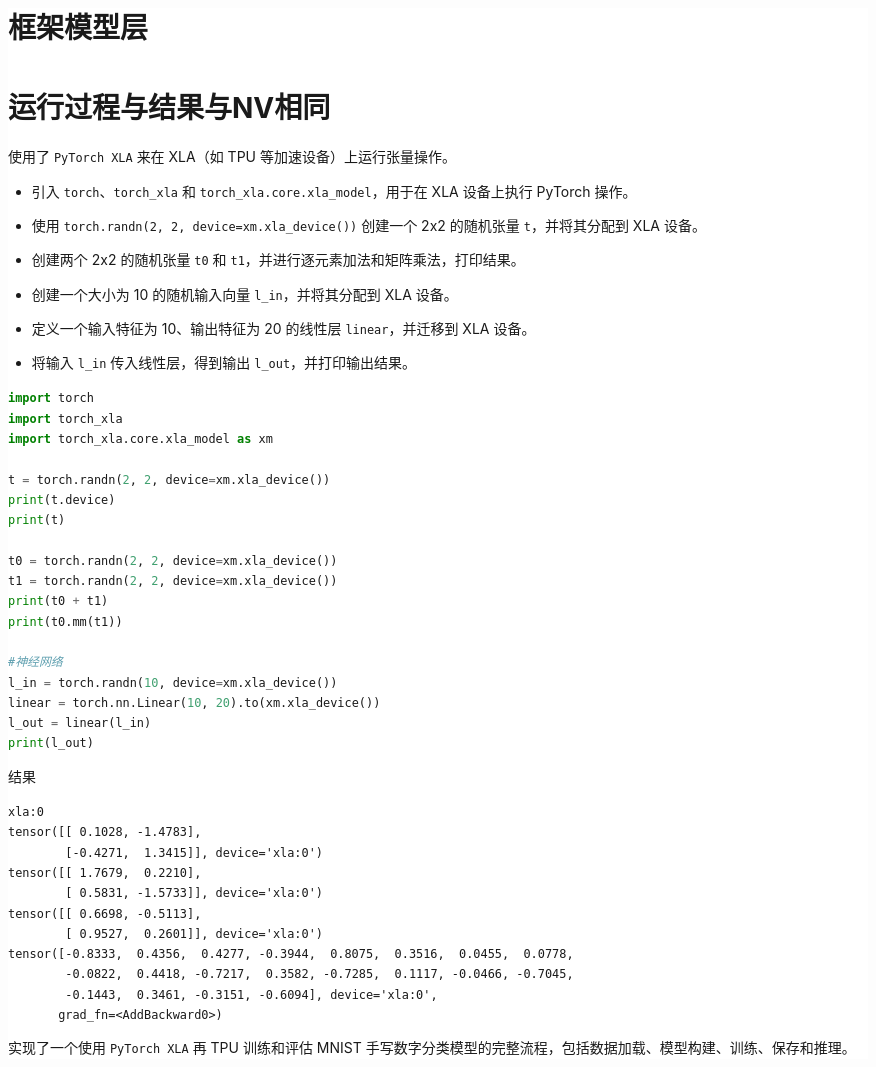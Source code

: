 # 框架模型层
# 运行过程与结果与NV相同
使用了 `PyTorch XLA` 来在 XLA（如 TPU 等加速设备）上运行张量操作。

- 引入 `torch`、`torch_xla` 和 `torch_xla.core.xla_model`，用于在 XLA 设备上执行 PyTorch 操作。

- 使用 `torch.randn(2, 2, device=xm.xla_device())` 创建一个 2x2 的随机张量 `t`，并将其分配到 XLA 设备。

- 创建两个 2x2 的随机张量 `t0` 和 `t1`，并进行逐元素加法和矩阵乘法，打印结果。

- 创建一个大小为 10 的随机输入向量 `l_in`，并将其分配到 XLA 设备。
- 定义一个输入特征为 10、输出特征为 20 的线性层 `linear`，并迁移到 XLA 设备。
- 将输入 `l_in` 传入线性层，得到输出 `l_out`，并打印输出结果。

```python
import torch
import torch_xla
import torch_xla.core.xla_model as xm

t = torch.randn(2, 2, device=xm.xla_device())
print(t.device)
print(t)

t0 = torch.randn(2, 2, device=xm.xla_device())
t1 = torch.randn(2, 2, device=xm.xla_device())
print(t0 + t1)
print(t0.mm(t1))

#神经网络
l_in = torch.randn(10, device=xm.xla_device())
linear = torch.nn.Linear(10, 20).to(xm.xla_device())
l_out = linear(l_in)
print(l_out)
```

结果

```
xla:0
tensor([[ 0.1028, -1.4783],
        [-0.4271,  1.3415]], device='xla:0')
tensor([[ 1.7679,  0.2210],
        [ 0.5831, -1.5733]], device='xla:0')
tensor([[ 0.6698, -0.5113],
        [ 0.9527,  0.2601]], device='xla:0')
tensor([-0.8333,  0.4356,  0.4277, -0.3944,  0.8075,  0.3516,  0.0455,  0.0778,
        -0.0822,  0.4418, -0.7217,  0.3582, -0.7285,  0.1117, -0.0466, -0.7045,
        -0.1443,  0.3461, -0.3151, -0.6094], device='xla:0',
       grad_fn=<AddBackward0>)
```

实现了一个使用 `PyTorch XLA` 再 TPU 训练和评估 MNIST 手写数字分类模型的完整流程，包括数据加载、模型构建、训练、保存和推理。
